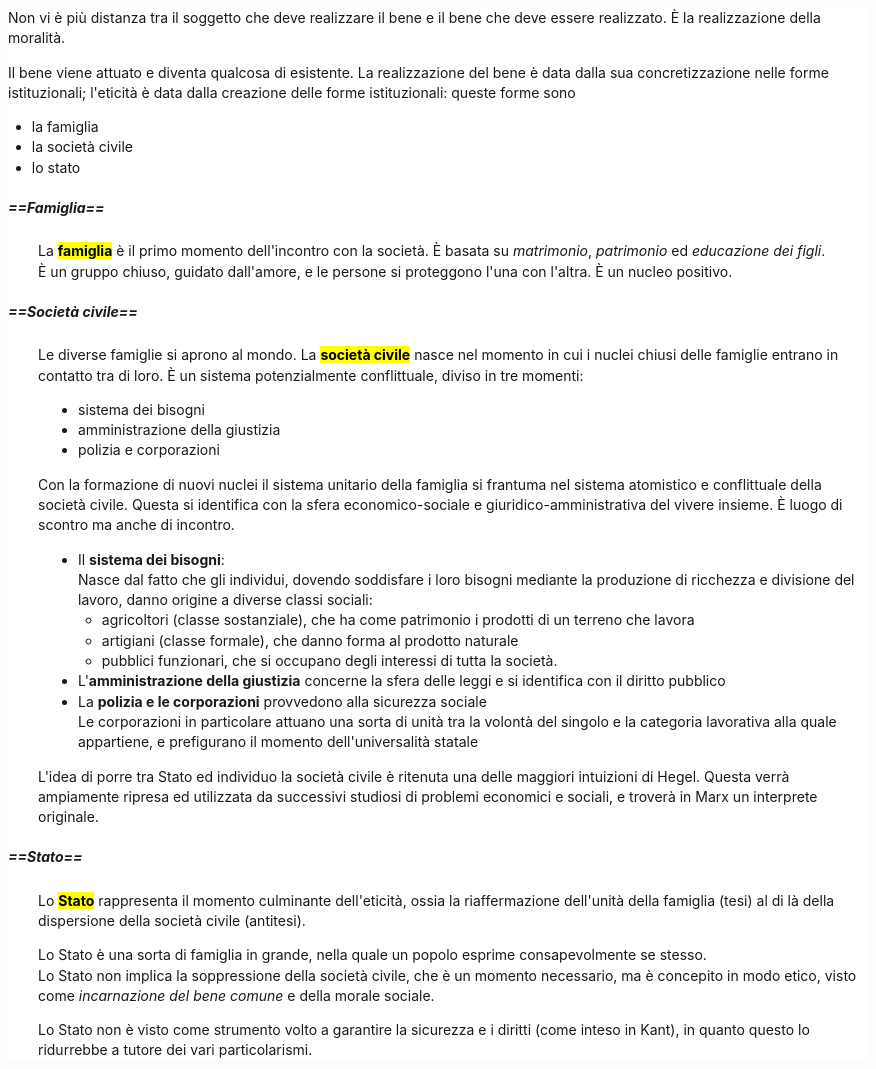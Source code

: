 Non vi è più distanza tra il soggetto che deve realizzare il bene e il bene che deve essere realizzato. È la realizzazione della moralità.

Il bene viene attuato e diventa qualcosa di esistente.
La realizzazione del bene è data dalla sua concretizzazione nelle forme istituzionali; l'eticità è data dalla creazione delle forme istituzionali: queste forme sono

- la famiglia
- la società civile
- lo stato

##### ==Famiglia==
<p style="padding-left: 30px;">La <mark><strong>famiglia</strong></mark> è il primo momento dell'incontro con la società. È basata su <em>matrimonio</em>, <em>patrimonio</em> ed <em>educazione dei figli</em>.<br>
È un gruppo chiuso, guidato dall'amore, e le persone si proteggono l'una con l'altra. È un nucleo positivo.</p>

##### ==Società civile==
<p style="padding-left: 30px;">Le diverse famiglie si aprono al mondo. La <mark><strong>società civile</strong></mark> nasce nel momento in cui i nuclei chiusi delle famiglie entrano in contatto tra di loro. È un sistema potenzialmente conflittuale, diviso in tre momenti:</p>
<ul style="padding-left: 70px;">
<li>sistema dei bisogni</li>
<li>amministrazione della giustizia</li>
<li>polizia e corporazioni</li>
</ul>
<p style="padding-left: 30px;">Con la formazione di nuovi nuclei il sistema unitario della famiglia si frantuma nel sistema atomistico e conflittuale della società civile. Questa si identifica con la sfera economico-sociale e giuridico-amministrativa del vivere insieme. È luogo di scontro ma anche di incontro.</p>
<ul style="padding-left: 70px;">
<li>Il <strong>sistema dei bisogni</strong>:<br>
Nasce dal fatto che gli individui, dovendo soddisfare i loro bisogni mediante la produzione di ricchezza e divisione del lavoro, danno origine a diverse classi sociali:
<ul>
<li>agricoltori (classe sostanziale), che ha come patrimonio i prodotti di un terreno che lavora</li>
<li>artigiani (classe formale), che danno forma al prodotto naturale</li>
<li>pubblici funzionari, che si occupano degli interessi di tutta la società.</li>
</ul>
</li>
<li>L'<strong>amministrazione della giustizia</strong> concerne la sfera delle leggi e si identifica con il diritto pubblico</li>
<li>La <strong>polizia e le corporazioni</strong> provvedono alla sicurezza sociale<br>
Le corporazioni in particolare attuano una sorta di unità tra la volontà del singolo e la categoria lavorativa alla quale appartiene, e prefigurano il momento dell'universalità statale</li>
</ul>
<p style="padding-left: 30px;">L'idea di porre tra Stato ed individuo la società civile è ritenuta una delle maggiori intuizioni di Hegel. Questa verrà ampiamente ripresa ed utilizzata da successivi studiosi di problemi economici e sociali, e troverà in Marx un interprete originale.</p>

##### ==Stato==
<p style="padding-left: 30px;">Lo <mark><strong>Stato</strong></mark> rappresenta il momento culminante dell'eticità, ossia la riaffermazione dell'unità della famiglia (tesi) al di là della dispersione della società civile (antitesi).</p>
<p style="padding-left: 30px;">Lo Stato è una sorta di famiglia in grande, nella quale un popolo esprime consapevolmente se stesso.<br>
Lo Stato non implica la soppressione della società civile, che è un momento necessario, ma è concepito in modo etico, visto come <em>incarnazione del bene comune</em> e della morale sociale.</p>
<p style="padding-left: 30px;">Lo Stato non è visto come strumento volto a garantire la sicurezza e i diritti (come inteso in Kant), in quanto questo lo ridurrebbe a tutore dei vari particolarismi.<br>